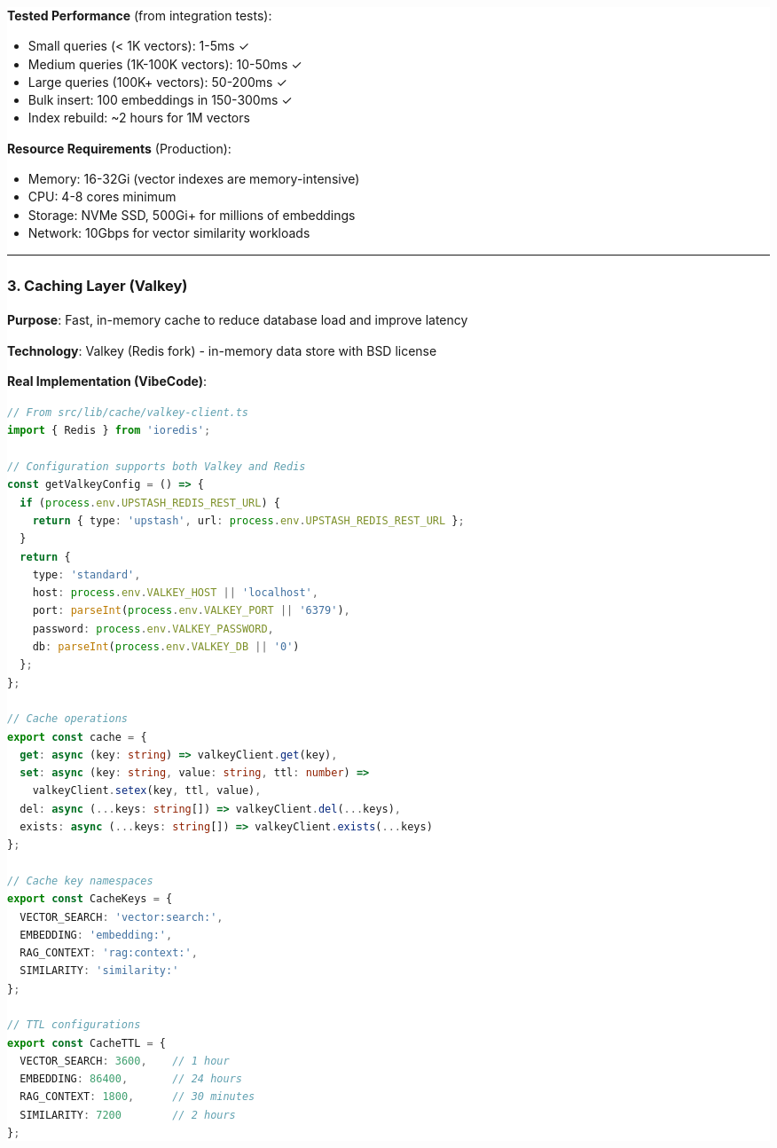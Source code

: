 **Tested Performance** (from integration tests):
- Small queries (< 1K vectors): 1-5ms ✓
- Medium queries (1K-100K vectors): 10-50ms ✓
- Large queries (100K+ vectors): 50-200ms ✓
- Bulk insert: 100 embeddings in 150-300ms ✓
- Index rebuild: ~2 hours for 1M vectors

**Resource Requirements** (Production):
- Memory: 16-32Gi (vector indexes are memory-intensive)
- CPU: 4-8 cores minimum
- Storage: NVMe SSD, 500Gi+ for millions of embeddings
- Network: 10Gbps for vector similarity workloads

---

### 3. Caching Layer (Valkey)

**Purpose**: Fast, in-memory cache to reduce database load and improve latency

**Technology**: Valkey (Redis fork) - in-memory data store with BSD license

**Real Implementation (VibeCode)**:
```typescript
// From src/lib/cache/valkey-client.ts
import { Redis } from 'ioredis';

// Configuration supports both Valkey and Redis
const getValkeyConfig = () => {
  if (process.env.UPSTASH_REDIS_REST_URL) {
    return { type: 'upstash', url: process.env.UPSTASH_REDIS_REST_URL };
  }
  return {
    type: 'standard',
    host: process.env.VALKEY_HOST || 'localhost',
    port: parseInt(process.env.VALKEY_PORT || '6379'),
    password: process.env.VALKEY_PASSWORD,
    db: parseInt(process.env.VALKEY_DB || '0')
  };
};

// Cache operations
export const cache = {
  get: async (key: string) => valkeyClient.get(key),
  set: async (key: string, value: string, ttl: number) => 
    valkeyClient.setex(key, ttl, value),
  del: async (...keys: string[]) => valkeyClient.del(...keys),
  exists: async (...keys: string[]) => valkeyClient.exists(...keys)
};

// Cache key namespaces
export const CacheKeys = {
  VECTOR_SEARCH: 'vector:search:',
  EMBEDDING: 'embedding:',
  RAG_CONTEXT: 'rag:context:',
  SIMILARITY: 'similarity:'
};

// TTL configurations
export const CacheTTL = {
  VECTOR_SEARCH: 3600,    // 1 hour
  EMBEDDING: 86400,       // 24 hours
  RAG_CONTEXT: 1800,      // 30 minutes
  SIMILARITY: 7200        // 2 hours
};
```

